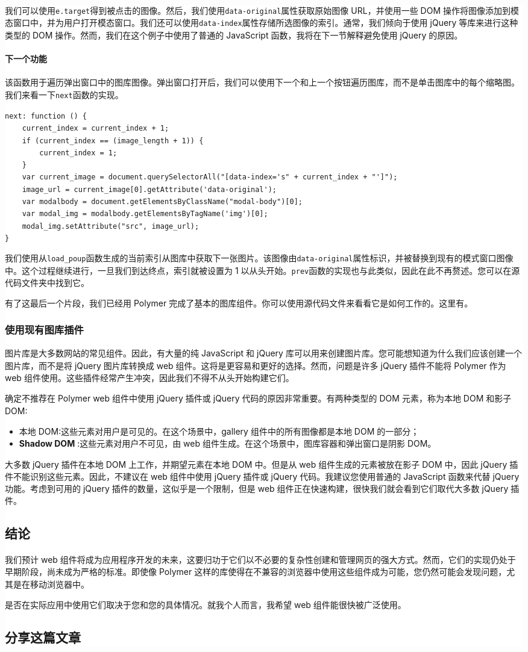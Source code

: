 我们可以使用`e.target`得到被点击的图像。然后，我们使用`data-original`属性获取原始图像 URL，并使用一些 DOM 操作将图像添加到模态窗口中，并为用户打开模态窗口。我们还可以使用`data-index`属性存储所选图像的索引。通常，我们倾向于使用 jQuery 等库来进行这种类型的 DOM 操作。然而，我们在这个例子中使用了普通的 JavaScript 函数，我将在下一节解释避免使用 jQuery 的原因。

#### 下一个功能

该函数用于遍历弹出窗口中的图库图像。弹出窗口打开后，我们可以使用下一个和上一个按钮遍历图库，而不是单击图库中的每个缩略图。我们来看一下`next`函数的实现。

```
next: function () {
    current_index = current_index + 1;
    if (current_index == (image_length + 1)) {
        current_index = 1;
    }
    var current_image = document.querySelectorAll("[data-index='s" + current_index + "']");
    image_url = current_image[0].getAttribute('data-original');
    var modalbody = document.getElementsByClassName("modal-body")[0];
    var modal_img = modalbody.getElementsByTagName('img')[0];
    modal_img.setAttribute("src", image_url);
}
```

我们使用从`load_poup`函数生成的当前索引从图库中获取下一张图片。该图像由`data-original`属性标识，并被替换到现有的模式窗口图像中。这个过程继续进行，一旦我们到达终点，索引就被设置为 1 以从头开始。`prev`函数的实现也与此类似，因此在此不再赘述。您可以在源代码文件夹中找到它。

有了这最后一个片段，我们已经用 Polymer 完成了基本的图库组件。你可以使用源代码文件来看看它是如何工作的。这里有。

### 使用现有图库插件

图片库是大多数网站的常见组件。因此，有大量的纯 JavaScript 和 jQuery 库可以用来创建图片库。您可能想知道为什么我们应该创建一个图片库，而不是将 jQuery 图片库转换成 web 组件。这将是更容易和更好的选择。然而，问题是许多 jQuery 插件不能将 Polymer 作为 web 组件使用。这些插件经常产生冲突，因此我们不得不从头开始构建它们。

确定不推荐在 Polymer web 组件中使用 jQuery 插件或 jQuery 代码的原因非常重要。有两种类型的 DOM 元素，称为本地 DOM 和影子 DOM:

*   本地 DOM:这些元素对用户是可见的。在这个场景中，gallery 组件中的所有图像都是本地 DOM 的一部分；
*   **Shadow DOM** :这些元素对用户不可见，由 web 组件生成。在这个场景中，图库容器和弹出窗口是阴影 DOM。

大多数 jQuery 插件在本地 DOM 上工作，并期望元素在本地 DOM 中。但是从 web 组件生成的元素被放在影子 DOM 中，因此 jQuery 插件不能识别这些元素。因此，不建议在 web 组件中使用 jQuery 插件或 jQuery 代码。我建议您使用普通的 JavaScript 函数来代替 jQuery 功能。考虑到可用的 jQuery 插件的数量，这似乎是一个限制，但是 web 组件正在快速构建，很快我们就会看到它们取代大多数 jQuery 插件。

## 结论

我们预计 web 组件将成为应用程序开发的未来，这要归功于它们以不必要的复杂性创建和管理网页的强大方式。然而，它们的实现仍处于早期阶段，尚未成为严格的标准。即使像 Polymer 这样的库使得在不兼容的浏览器中使用这些组件成为可能，您仍然可能会发现问题，尤其是在移动浏览器中。

是否在实际应用中使用它们取决于您和您的具体情况。就我个人而言，我希望 web 组件能很快被广泛使用。

## 分享这篇文章